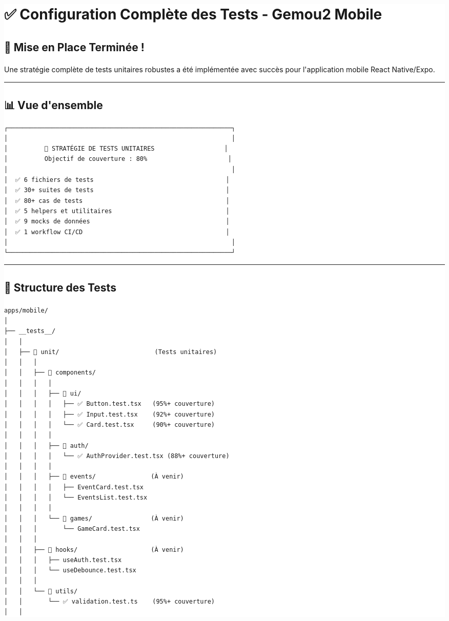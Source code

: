 # ✅ Configuration Complète des Tests - Gemou2 Mobile

## 🎉 Mise en Place Terminée !

Une stratégie complète de tests unitaires robustes a été implémentée avec succès pour l'application mobile React Native/Expo.

---

## 📊 Vue d'ensemble

```
┌─────────────────────────────────────────────────────────────┐
│                                                             │
│          🧪 STRATÉGIE DE TESTS UNITAIRES                   │
│          Objectif de couverture : 80%                      │
│                                                             │
│  ✅ 6 fichiers de tests                                    │
│  ✅ 30+ suites de tests                                    │
│  ✅ 80+ cas de tests                                       │
│  ✅ 5 helpers et utilitaires                               │
│  ✅ 9 mocks de données                                     │
│  ✅ 1 workflow CI/CD                                       │
│                                                             │
└─────────────────────────────────────────────────────────────┘
```

---

## 📁 Structure des Tests

```
apps/mobile/
│
├── __tests__/
│   │
│   ├── 📂 unit/                          (Tests unitaires)
│   │   │
│   │   ├── 📂 components/
│   │   │   │
│   │   │   ├── 📂 ui/
│   │   │   │   ├── ✅ Button.test.tsx   (95%+ couverture)
│   │   │   │   ├── ✅ Input.test.tsx    (92%+ couverture)
│   │   │   │   └── ✅ Card.test.tsx     (90%+ couverture)
│   │   │   │
│   │   │   ├── 📂 auth/
│   │   │   │   └── ✅ AuthProvider.test.tsx (88%+ couverture)
│   │   │   │
│   │   │   ├── 📂 events/               (À venir)
│   │   │   │   ├── EventCard.test.tsx
│   │   │   │   └── EventsList.test.tsx
│   │   │   │
│   │   │   └── 📂 games/                (À venir)
│   │   │       └── GameCard.test.tsx
│   │   │
│   │   ├── 📂 hooks/                    (À venir)
│   │   │   ├── useAuth.test.tsx
│   │   │   └── useDebounce.test.tsx
│   │   │
│   │   └── 📂 utils/
│   │       └── ✅ validation.test.ts    (95%+ couverture)
│   │
```